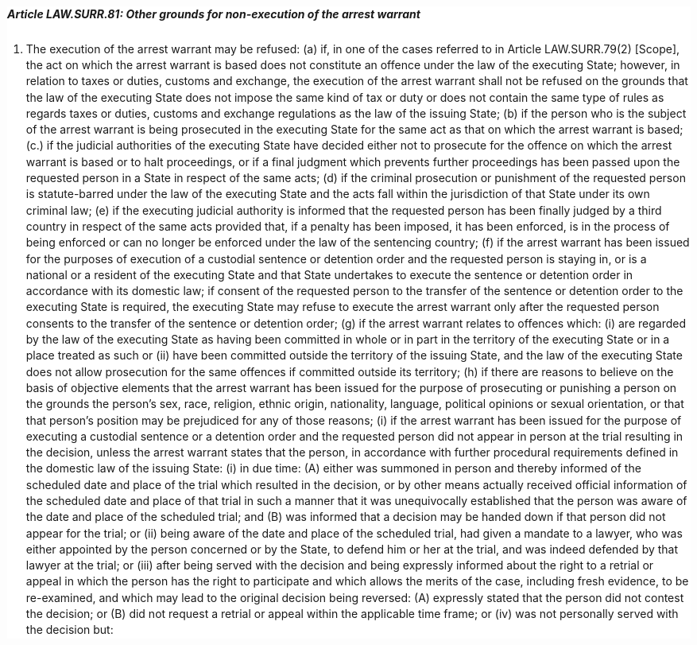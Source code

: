 ##### Article LAW.SURR.81: Other grounds for non-execution of the arrest warrant
1. The execution of the arrest warrant may be refused:
    (a) if, in one of the cases referred to in Article LAW.SURR.79(2) [Scope], the act on which the arrest warrant is based does not constitute an offence under the law of the executing State; however, in relation to taxes or duties, customs and exchange, the execution of the arrest warrant shall not be refused on the grounds that the law of the executing State does not impose the same kind of tax or duty or does not contain the same type of rules as regards taxes or duties, customs and exchange regulations as the law of the issuing State;
    (b) if the person who is the subject of the arrest warrant is being prosecuted in the executing State for the same act as that on which the arrest warrant is based;
    (c.) if the judicial authorities of the executing State have decided either not to prosecute for the offence on which the arrest warrant is based or to halt proceedings, or if a final judgment which prevents further proceedings has been passed upon the requested person in a State in respect of the same acts;
    (d) if the criminal prosecution or punishment of the requested person is statute-barred under the law of the executing State and the acts fall within the jurisdiction of that State under its own criminal law;
    (e) if the executing judicial authority is informed that the requested person has been finally judged by a third country in respect of the same acts provided that, if a penalty has been imposed, it has been enforced, is in the process of being enforced or can no longer be enforced under the law of the sentencing country;
    (f) if the arrest warrant has been issued for the purposes of execution of a custodial sentence or detention order and the requested person is staying in, or is a national or a resident of the executing State and that State undertakes to execute the sentence or detention order in accordance with its domestic law; if consent of the requested person to the transfer of the sentence or detention order to the executing State is required, the executing State may refuse to execute the arrest warrant only after the requested person consents to the transfer of the sentence or detention order;
    (g) if the arrest warrant relates to offences which:
        (i) are regarded by the law of the executing State as having been committed in whole or in part in the territory of the executing State or in a place treated as such or
        (ii) have been committed outside the territory of the issuing State, and the law of the executing State does not allow prosecution for the same offences if committed outside its territory;
    (h) if there are reasons to believe on the basis of objective elements that the arrest warrant has been issued for the purpose of prosecuting or punishing a person on the grounds the person’s sex, race, religion, ethnic origin, nationality, language, political opinions or sexual orientation, or that that person’s position may be prejudiced for any of those reasons;
    (i) if the arrest warrant has been issued for the purpose of executing a custodial sentence or a detention order and the requested person did not appear in person at the trial resulting in the decision, unless the arrest warrant states that the person, in accordance with further procedural requirements defined in the domestic law of the issuing State:
        (i) in due time:
            (A) either was summoned in person and thereby informed of the scheduled date and place of the trial which resulted in the decision, or by other means actually received official information of the scheduled date and place of that trial in such a manner that it was unequivocally established that the person was aware of the date and place of the scheduled trial;
            and
            (B) was informed that a decision may be handed down if that person did not appear for the trial;
        or
        (ii) being aware of the date and place of the scheduled trial, had given a mandate to a lawyer, who was either appointed by the person concerned or by the State, to defend him or her at the trial, and was indeed defended by that lawyer at the trial;
        or
        (iii) after being served with the decision and being expressly informed about the right to a retrial or appeal in which the person has the right to participate and which allows the merits of the case, including fresh evidence, to be re-examined, and which may lead to the original decision being reversed:
            (A) expressly stated that the person did not contest the decision;
            or
            (B) did not request a retrial or appeal within the applicable time frame;
            or
            (iv) was not personally served with the decision but: